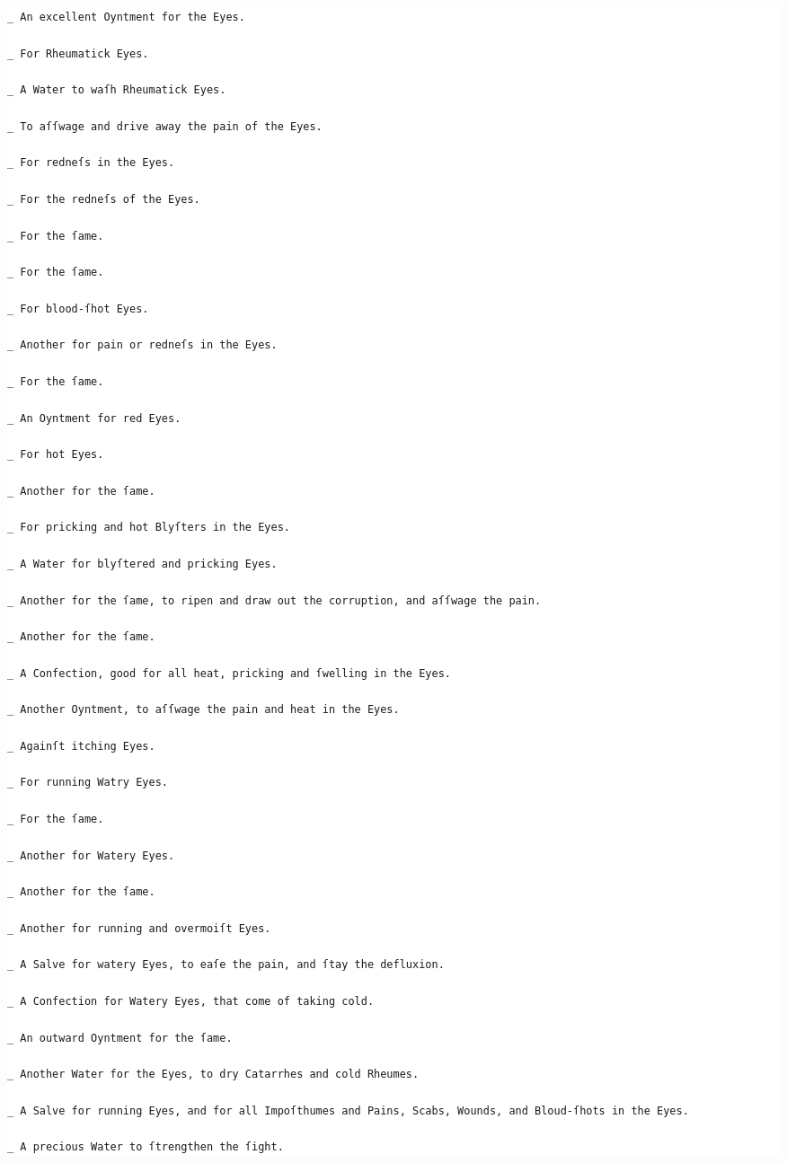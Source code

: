     _ An excellent Oyntment for the Eyes.

    _ For Rheumatick Eyes.

    _ A Water to waſh Rheumatick Eyes.

    _ To aſſwage and drive away the pain of the Eyes.

    _ For redneſs in the Eyes.

    _ For the redneſs of the Eyes.

    _ For the ſame.

    _ For the ſame.

    _ For blood-ſhot Eyes.

    _ Another for pain or redneſs in the Eyes.

    _ For the ſame.

    _ An Oyntment for red Eyes.

    _ For hot Eyes.

    _ Another for the ſame.

    _ For pricking and hot Blyſters in the Eyes.

    _ A Water for blyſtered and pricking Eyes.

    _ Another for the ſame, to ripen and draw out the corruption, and aſſwage the pain.

    _ Another for the ſame.

    _ A Confection, good for all heat, pricking and ſwelling in the Eyes.

    _ Another Oyntment, to aſſwage the pain and heat in the Eyes.

    _ Againſt itching Eyes.

    _ For running Watry Eyes.

    _ For the ſame.

    _ Another for Watery Eyes.

    _ Another for the ſame.

    _ Another for running and overmoiſt Eyes.

    _ A Salve for watery Eyes, to eaſe the pain, and ſtay the defluxion.

    _ A Confection for Watery Eyes, that come of taking cold.

    _ An outward Oyntment for the ſame.

    _ Another Water for the Eyes, to dry Catarrhes and cold Rheumes.

    _ A Salve for running Eyes, and for all Impoſthumes and Pains, Scabs, Wounds, and Bloud-ſhots in the Eyes.

    _ A precious Water to ſtrengthen the ſight.
